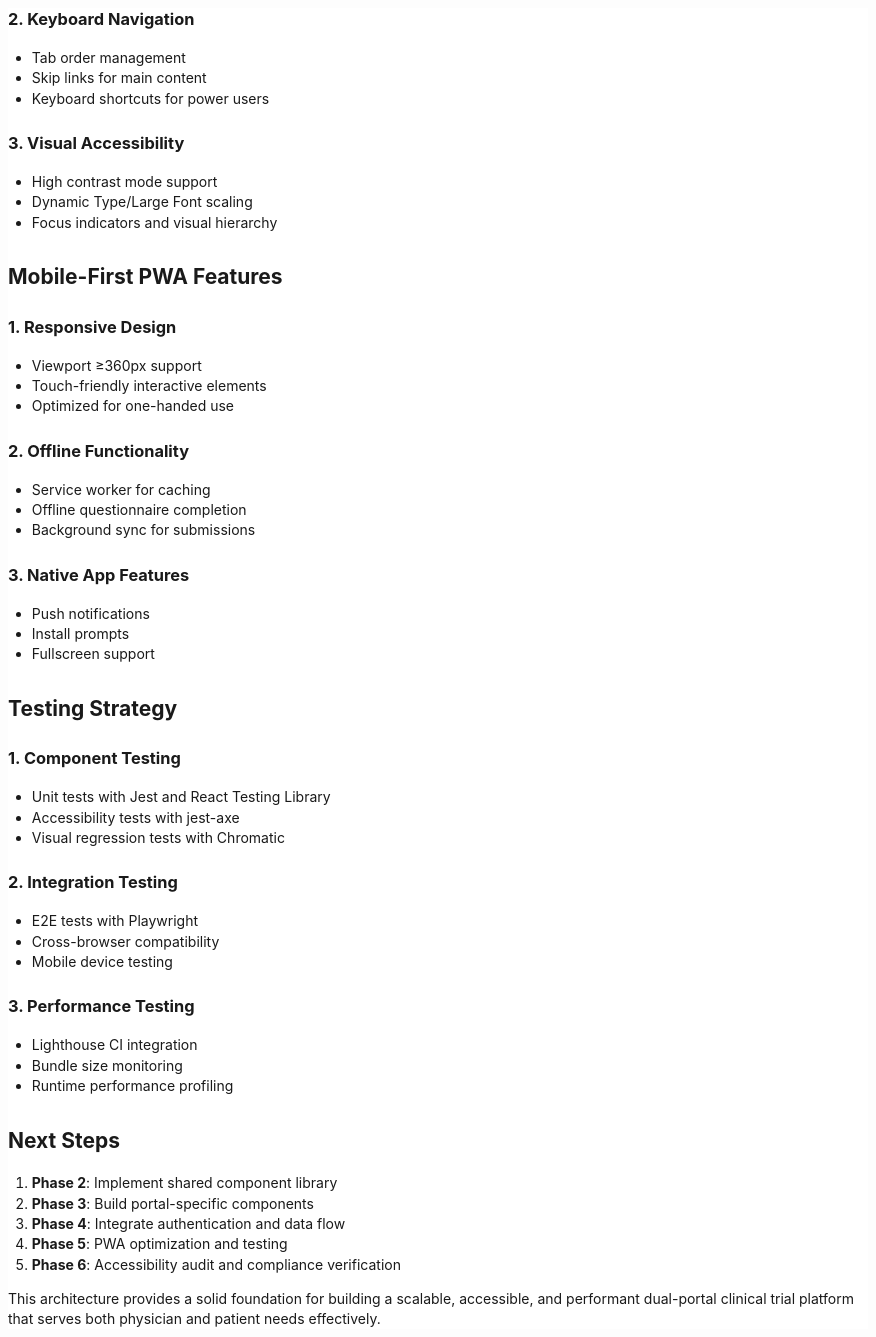 ### 2. Keyboard Navigation
- Tab order management
- Skip links for main content
- Keyboard shortcuts for power users

### 3. Visual Accessibility
- High contrast mode support
- Dynamic Type/Large Font scaling
- Focus indicators and visual hierarchy

## Mobile-First PWA Features

### 1. Responsive Design
- Viewport ≥360px support
- Touch-friendly interactive elements
- Optimized for one-handed use

### 2. Offline Functionality
- Service worker for caching
- Offline questionnaire completion
- Background sync for submissions

### 3. Native App Features
- Push notifications
- Install prompts
- Fullscreen support

## Testing Strategy

### 1. Component Testing
- Unit tests with Jest and React Testing Library
- Accessibility tests with jest-axe
- Visual regression tests with Chromatic

### 2. Integration Testing
- E2E tests with Playwright
- Cross-browser compatibility
- Mobile device testing

### 3. Performance Testing
- Lighthouse CI integration
- Bundle size monitoring
- Runtime performance profiling

## Next Steps

1. **Phase 2**: Implement shared component library
2. **Phase 3**: Build portal-specific components  
3. **Phase 4**: Integrate authentication and data flow
4. **Phase 5**: PWA optimization and testing
5. **Phase 6**: Accessibility audit and compliance verification

This architecture provides a solid foundation for building a scalable, accessible, and performant dual-portal clinical trial platform that serves both physician and patient needs effectively.